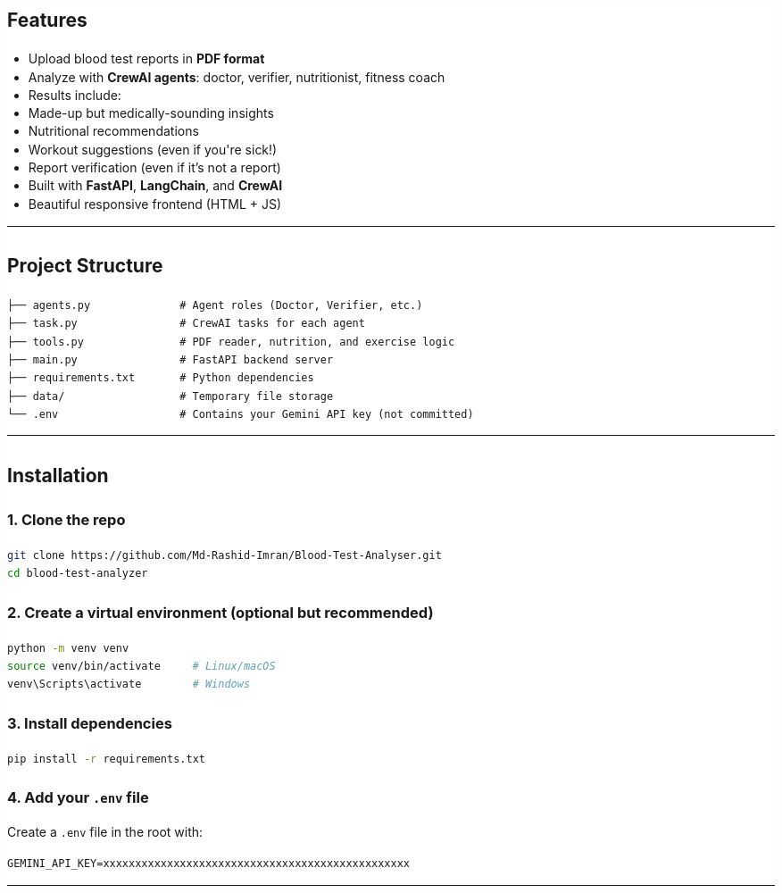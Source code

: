 
## Features

-  Upload blood test reports in **PDF format**
-  Analyze with **CrewAI agents**: doctor, verifier, nutritionist, fitness coach
-  Results include:
  - Made-up but medically-sounding insights
  - Nutritional recommendations
  - Workout suggestions (even if you're sick!)
  - Report verification (even if it’s not a report)
-  Built with **FastAPI**, **LangChain**, and **CrewAI**
-  Beautiful responsive frontend (HTML + JS)

---

## Project Structure

```
├── agents.py              # Agent roles (Doctor, Verifier, etc.)
├── task.py                # CrewAI tasks for each agent
├── tools.py               # PDF reader, nutrition, and exercise logic
├── main.py                # FastAPI backend server
├── requirements.txt       # Python dependencies
├── data/                  # Temporary file storage
└── .env                   # Contains your Gemini API key (not committed)
```

---

## Installation

### 1. Clone the repo
```bash
git clone https://github.com/Md-Rashid-Imran/Blood-Test-Analyser.git
cd blood-test-analyzer
```

### 2. Create a virtual environment (optional but recommended)
```bash
python -m venv venv
source venv/bin/activate     # Linux/macOS
venv\Scripts\activate        # Windows
```

### 3. Install dependencies
```bash
pip install -r requirements.txt
```

### 4. Add your `.env` file
Create a `.env` file in the root with:
```
GEMINI_API_KEY=xxxxxxxxxxxxxxxxxxxxxxxxxxxxxxxxxxxxxxxxxxxxxxxx
```

---